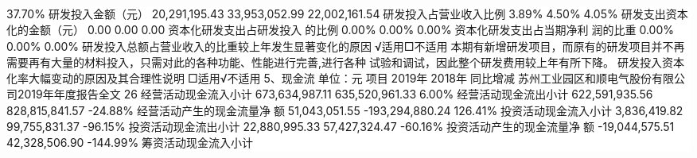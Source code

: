 37.70%
研发投入金额（元）
20,291,195.43
33,953,052.99
22,002,161.54
研发投入占营业收入比例
3.89%
4.50%
4.05%
研发支出资本化的金额（元）
0.00
0.00
0.00
资本化研发支出占研发投入
的比例
0.00%
0.00%
0.00%
资本化研发支出占当期净利
润的比重
0.00%
0.00%
0.00%
研发投入总额占营业收入的比重较上年发生显著变化的原因
√适用□不适用
本期有新增研发项目，而原有的研发项目并不再需要再有大量的材料投入，只需对此的各种功能、性能进行完善,进行各种
试验和调试，因此整个研发费用较上年有所下降。
研发投入资本化率大幅变动的原因及其合理性说明
□适用√不适用
5、现金流
单位：元
项目
2019年
2018年
同比增减
苏州工业园区和顺电气股份有限公司2019年年度报告全文
26
经营活动现金流入小计
673,634,987.11
635,520,961.33
6.00%
经营活动现金流出小计
622,591,935.56
828,815,841.57
-24.88%
经营活动产生的现金流量净
额
51,043,051.55
-193,294,880.24
126.41%
投资活动现金流入小计
3,836,419.82
99,755,831.37
-96.15%
投资活动现金流出小计
22,880,995.33
57,427,324.47
-60.16%
投资活动产生的现金流量净
额
-19,044,575.51
42,328,506.90
-144.99%
筹资活动现金流入小计